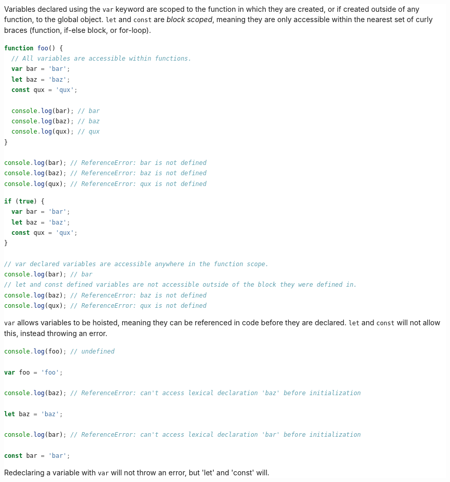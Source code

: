 Variables declared using the `var` keyword are scoped to the function in which they are created, or if created outside of any function, to the global object. `let` and `const` are _block scoped_, meaning they are only accessible within the nearest set of curly braces (function, if-else block, or for-loop).

```js
function foo() {
  // All variables are accessible within functions.
  var bar = 'bar';
  let baz = 'baz';
  const qux = 'qux';

  console.log(bar); // bar
  console.log(baz); // baz
  console.log(qux); // qux
}

console.log(bar); // ReferenceError: bar is not defined
console.log(baz); // ReferenceError: baz is not defined
console.log(qux); // ReferenceError: qux is not defined
```

```js
if (true) {
  var bar = 'bar';
  let baz = 'baz';
  const qux = 'qux';
}

// var declared variables are accessible anywhere in the function scope.
console.log(bar); // bar
// let and const defined variables are not accessible outside of the block they were defined in.
console.log(baz); // ReferenceError: baz is not defined
console.log(qux); // ReferenceError: qux is not defined
```

`var` allows variables to be hoisted, meaning they can be referenced in code before they are declared. `let` and `const` will not allow this, instead throwing an error.

```js
console.log(foo); // undefined

var foo = 'foo';

console.log(baz); // ReferenceError: can't access lexical declaration 'baz' before initialization

let baz = 'baz';

console.log(bar); // ReferenceError: can't access lexical declaration 'bar' before initialization

const bar = 'bar';
```

Redeclaring a variable with `var` will not throw an error, but 'let' and 'const' will.
